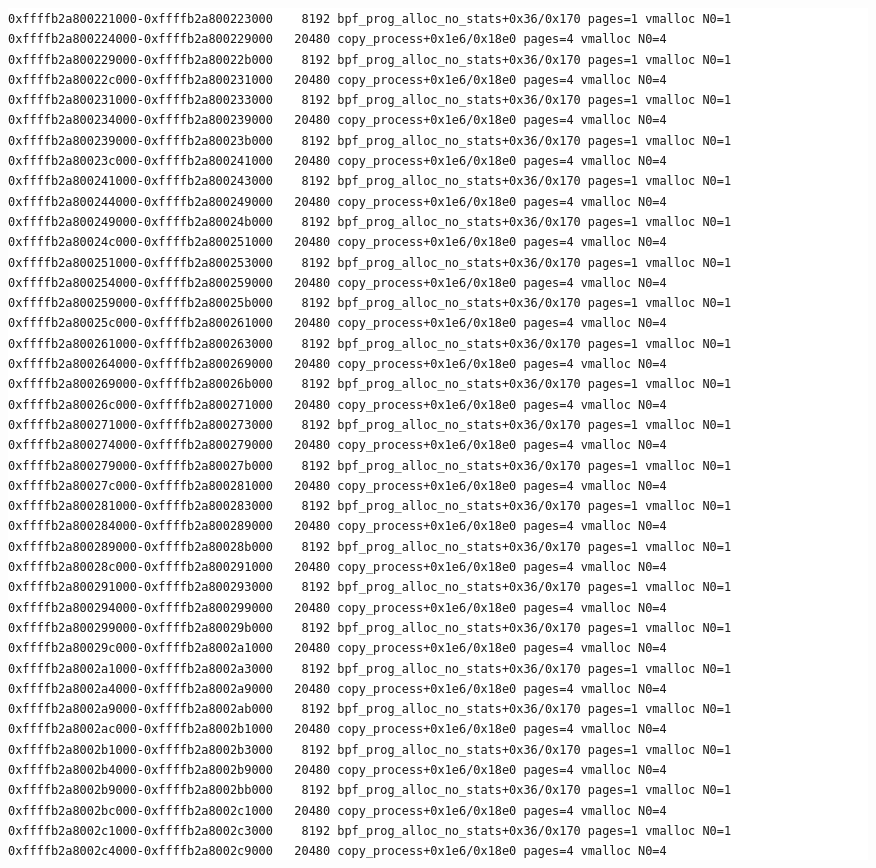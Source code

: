     0xffffb2a800221000-0xffffb2a800223000    8192 bpf_prog_alloc_no_stats+0x36/0x170 pages=1 vmalloc N0=1
    0xffffb2a800224000-0xffffb2a800229000   20480 copy_process+0x1e6/0x18e0 pages=4 vmalloc N0=4
    0xffffb2a800229000-0xffffb2a80022b000    8192 bpf_prog_alloc_no_stats+0x36/0x170 pages=1 vmalloc N0=1
    0xffffb2a80022c000-0xffffb2a800231000   20480 copy_process+0x1e6/0x18e0 pages=4 vmalloc N0=4
    0xffffb2a800231000-0xffffb2a800233000    8192 bpf_prog_alloc_no_stats+0x36/0x170 pages=1 vmalloc N0=1
    0xffffb2a800234000-0xffffb2a800239000   20480 copy_process+0x1e6/0x18e0 pages=4 vmalloc N0=4
    0xffffb2a800239000-0xffffb2a80023b000    8192 bpf_prog_alloc_no_stats+0x36/0x170 pages=1 vmalloc N0=1
    0xffffb2a80023c000-0xffffb2a800241000   20480 copy_process+0x1e6/0x18e0 pages=4 vmalloc N0=4
    0xffffb2a800241000-0xffffb2a800243000    8192 bpf_prog_alloc_no_stats+0x36/0x170 pages=1 vmalloc N0=1
    0xffffb2a800244000-0xffffb2a800249000   20480 copy_process+0x1e6/0x18e0 pages=4 vmalloc N0=4
    0xffffb2a800249000-0xffffb2a80024b000    8192 bpf_prog_alloc_no_stats+0x36/0x170 pages=1 vmalloc N0=1
    0xffffb2a80024c000-0xffffb2a800251000   20480 copy_process+0x1e6/0x18e0 pages=4 vmalloc N0=4
    0xffffb2a800251000-0xffffb2a800253000    8192 bpf_prog_alloc_no_stats+0x36/0x170 pages=1 vmalloc N0=1
    0xffffb2a800254000-0xffffb2a800259000   20480 copy_process+0x1e6/0x18e0 pages=4 vmalloc N0=4
    0xffffb2a800259000-0xffffb2a80025b000    8192 bpf_prog_alloc_no_stats+0x36/0x170 pages=1 vmalloc N0=1
    0xffffb2a80025c000-0xffffb2a800261000   20480 copy_process+0x1e6/0x18e0 pages=4 vmalloc N0=4
    0xffffb2a800261000-0xffffb2a800263000    8192 bpf_prog_alloc_no_stats+0x36/0x170 pages=1 vmalloc N0=1
    0xffffb2a800264000-0xffffb2a800269000   20480 copy_process+0x1e6/0x18e0 pages=4 vmalloc N0=4
    0xffffb2a800269000-0xffffb2a80026b000    8192 bpf_prog_alloc_no_stats+0x36/0x170 pages=1 vmalloc N0=1
    0xffffb2a80026c000-0xffffb2a800271000   20480 copy_process+0x1e6/0x18e0 pages=4 vmalloc N0=4
    0xffffb2a800271000-0xffffb2a800273000    8192 bpf_prog_alloc_no_stats+0x36/0x170 pages=1 vmalloc N0=1
    0xffffb2a800274000-0xffffb2a800279000   20480 copy_process+0x1e6/0x18e0 pages=4 vmalloc N0=4
    0xffffb2a800279000-0xffffb2a80027b000    8192 bpf_prog_alloc_no_stats+0x36/0x170 pages=1 vmalloc N0=1
    0xffffb2a80027c000-0xffffb2a800281000   20480 copy_process+0x1e6/0x18e0 pages=4 vmalloc N0=4
    0xffffb2a800281000-0xffffb2a800283000    8192 bpf_prog_alloc_no_stats+0x36/0x170 pages=1 vmalloc N0=1
    0xffffb2a800284000-0xffffb2a800289000   20480 copy_process+0x1e6/0x18e0 pages=4 vmalloc N0=4
    0xffffb2a800289000-0xffffb2a80028b000    8192 bpf_prog_alloc_no_stats+0x36/0x170 pages=1 vmalloc N0=1
    0xffffb2a80028c000-0xffffb2a800291000   20480 copy_process+0x1e6/0x18e0 pages=4 vmalloc N0=4
    0xffffb2a800291000-0xffffb2a800293000    8192 bpf_prog_alloc_no_stats+0x36/0x170 pages=1 vmalloc N0=1
    0xffffb2a800294000-0xffffb2a800299000   20480 copy_process+0x1e6/0x18e0 pages=4 vmalloc N0=4
    0xffffb2a800299000-0xffffb2a80029b000    8192 bpf_prog_alloc_no_stats+0x36/0x170 pages=1 vmalloc N0=1
    0xffffb2a80029c000-0xffffb2a8002a1000   20480 copy_process+0x1e6/0x18e0 pages=4 vmalloc N0=4
    0xffffb2a8002a1000-0xffffb2a8002a3000    8192 bpf_prog_alloc_no_stats+0x36/0x170 pages=1 vmalloc N0=1
    0xffffb2a8002a4000-0xffffb2a8002a9000   20480 copy_process+0x1e6/0x18e0 pages=4 vmalloc N0=4
    0xffffb2a8002a9000-0xffffb2a8002ab000    8192 bpf_prog_alloc_no_stats+0x36/0x170 pages=1 vmalloc N0=1
    0xffffb2a8002ac000-0xffffb2a8002b1000   20480 copy_process+0x1e6/0x18e0 pages=4 vmalloc N0=4
    0xffffb2a8002b1000-0xffffb2a8002b3000    8192 bpf_prog_alloc_no_stats+0x36/0x170 pages=1 vmalloc N0=1
    0xffffb2a8002b4000-0xffffb2a8002b9000   20480 copy_process+0x1e6/0x18e0 pages=4 vmalloc N0=4
    0xffffb2a8002b9000-0xffffb2a8002bb000    8192 bpf_prog_alloc_no_stats+0x36/0x170 pages=1 vmalloc N0=1
    0xffffb2a8002bc000-0xffffb2a8002c1000   20480 copy_process+0x1e6/0x18e0 pages=4 vmalloc N0=4
    0xffffb2a8002c1000-0xffffb2a8002c3000    8192 bpf_prog_alloc_no_stats+0x36/0x170 pages=1 vmalloc N0=1
    0xffffb2a8002c4000-0xffffb2a8002c9000   20480 copy_process+0x1e6/0x18e0 pages=4 vmalloc N0=4